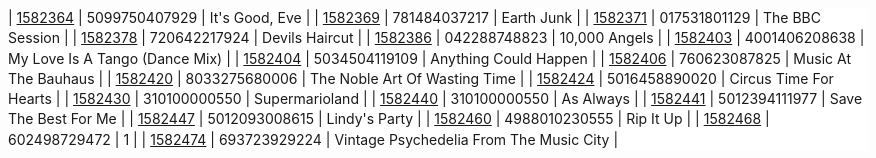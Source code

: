 | [1582364](https://www.discogs.com/release/1582364) | 5099750407929 | It's Good, Eve |
| [1582369](https://www.discogs.com/release/1582369) | 781484037217 | Earth Junk |
| [1582371](https://www.discogs.com/release/1582371) | 017531801129 | The BBC Session |
| [1582378](https://www.discogs.com/release/1582378) | 720642217924 | Devils Haircut |
| [1582386](https://www.discogs.com/release/1582386) | 042288748823 | 10,000 Angels |
| [1582403](https://www.discogs.com/release/1582403) | 4001406208638 | My Love Is A Tango (Dance Mix) |
| [1582404](https://www.discogs.com/release/1582404) | 5034504119109 | Anything Could Happen |
| [1582406](https://www.discogs.com/release/1582406) | 760623087825 | Music At The Bauhaus |
| [1582420](https://www.discogs.com/release/1582420) | 8033275680006 | The Noble Art Of Wasting Time |
| [1582424](https://www.discogs.com/release/1582424) | 5016458890020 | Circus Time For Hearts |
| [1582430](https://www.discogs.com/release/1582430) | 310100000550 | Supermarioland |
| [1582440](https://www.discogs.com/release/1582440) | 310100000550 | As Always |
| [1582441](https://www.discogs.com/release/1582441) | 5012394111977 | Save The Best For Me |
| [1582447](https://www.discogs.com/release/1582447) | 5012093008615 | Lindy's Party |
| [1582460](https://www.discogs.com/release/1582460) | 4988010230555 | Rip It Up |
| [1582468](https://www.discogs.com/release/1582468) | 602498729472 | 1 |
| [1582474](https://www.discogs.com/release/1582474) | 693723929224 | Vintage Psychedelia From The Music City |
